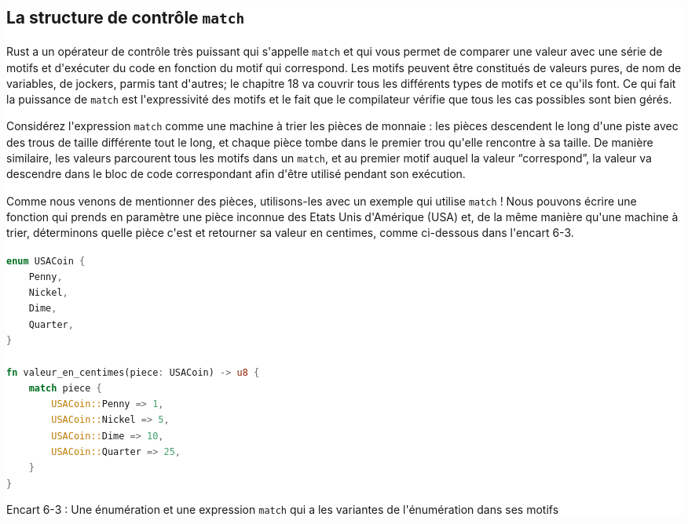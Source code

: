 

## La structure de contrôle `match`



Rust a un opérateur de contrôle très puissant qui s'appelle `match` et qui
vous permet de comparer une valeur avec une série de motifs et d'exécuter du
code en fonction du motif qui correspond. Les motifs peuvent être constitués de
valeurs pures, de nom de variables, de jockers, parmis tant d'autres; le
chapitre 18 va couvrir tous les différents types de motifs et ce qu'ils font. Ce
qui fait la puissance de `match` est l'expressivité des motifs et le fait que le
compilateur vérifie que tous les cas possibles sont bien gérés.



Considérez l'expression `match` comme une machine à trier les pièces de
monnaie : les pièces descendent le long d'une piste avec des trous de taille
différente tout le long, et chaque pièce tombe dans le premier trou qu'elle
rencontre à sa taille. De manière similaire, les valeurs parcourent tous les
motifs dans un `match`, et au premier motif auquel la valeur “correspond”, la
valeur va descendre dans le bloc de code correspondant afin d'être utilisé
pendant son exécution.



Comme nous venons de mentionner des pièces, utilisons-les avec un exemple qui
utilise `match` ! Nous pouvons écrire une fonction qui prends en paramètre une
pièce inconnue des Etats Unis d'Amérique (USA) et, de la même manière qu'une
machine à trier, déterminons quelle pièce c'est et retourner sa valeur en
centimes, comme ci-dessous dans l'encart 6-3.



```rust
enum USACoin {
    Penny,
    Nickel,
    Dime,
    Quarter,
}

fn valeur_en_centimes(piece: USACoin) -> u8 {
    match piece {
        USACoin::Penny => 1,
        USACoin::Nickel => 5,
        USACoin::Dime => 10,
        USACoin::Quarter => 25,
    }
}
```



<span class="caption">Encart 6-3 : Une énumération et une expression `match` qui
a les variantes de l'énumération dans ses motifs</span>



